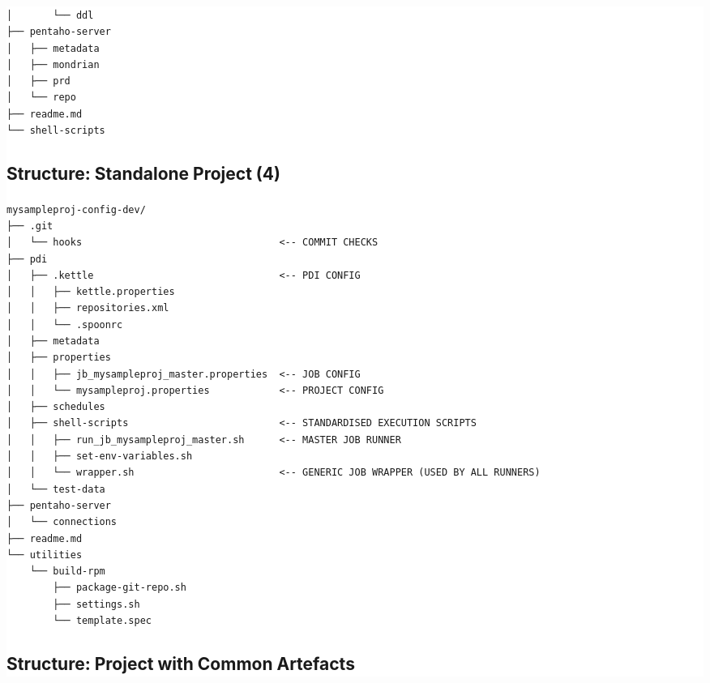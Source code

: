 ```
│       └── ddl
├── pentaho-server
│   ├── metadata
│   ├── mondrian
│   ├── prd
│   └── repo
├── readme.md
└── shell-scripts
```

## Structure: Standalone Project (4)

```
mysampleproj-config-dev/
├── .git
│   └── hooks                                  <-- COMMIT CHECKS
├── pdi
│   ├── .kettle                                <-- PDI CONFIG
│   │   ├── kettle.properties
│   │   ├── repositories.xml
│   │   └── .spoonrc
│   ├── metadata
│   ├── properties
│   │   ├── jb_mysampleproj_master.properties  <-- JOB CONFIG
│   │   └── mysampleproj.properties            <-- PROJECT CONFIG
│   ├── schedules
│   ├── shell-scripts                          <-- STANDARDISED EXECUTION SCRIPTS
│   │   ├── run_jb_mysampleproj_master.sh      <-- MASTER JOB RUNNER
│   │   ├── set-env-variables.sh
│   │   └── wrapper.sh                         <-- GENERIC JOB WRAPPER (USED BY ALL RUNNERS)
│   └── test-data
├── pentaho-server
│   └── connections
├── readme.md
└── utilities
    └── build-rpm
        ├── package-git-repo.sh
        ├── settings.sh
        └── template.spec
```

## Structure: Project with Common Artefacts
